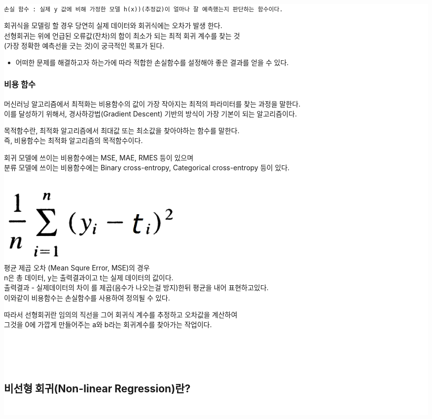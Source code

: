```
손실 함수 : 실제 y 값에 비해 가정한 모델 h(x))(추정값)이 얼마나 잘 예측했는지 판단하는 함수이다.
```

회귀식을 모델링 할 경우 당연히 실제 데이터와 회귀식에는 오차가 발생 한다. <br>
선형회귀는 위에 언급된 오류값(잔차)의 합이 최소가 되는 최적 회귀 계수를 찾는 것 <br>
(가장 정확한 예측선을 긋는 것)이 궁극적인 목표가 된다.<br>

* 어떠한 문제를 해결하고자 하는가에 따라 적합한 손실함수를 설정해야 좋은 결과를 얻을 수 있다. <br>

 ### 비용 함수
 
 머신러닝 알고리즘에서 최적화는 비용함수의 값이 가장 작아지는 최적의 파라미터를 찾는 과정을 말한다. <br>
 이를 달성하기 위해서, 경사하강법(Gradient Descent) 기반의 방식이 가장 기본이 되는 알고리즘이다. <br>

 목적함수란, 최적화 알고리즘에서 최대값 또는 최소값을 찾아야하는 함수를 말한다. <br>
 즉, 비용함수는 최적화 알고리즘의 목적함수이다. <br>

 
회귀 모델에 쓰이는 비용함수에는 MSE, MAE, RMES 등이 있으며 <br>
분류 모델에 쓰이는 비용함수에는 Binary cross-entropy, Categorical cross-entropy 등이 있다. 
<br><br>
 
 <img src="/image/116.png"> <br>
평균 제곱 오차 (Mean Squre Error, MSE)의 경우<br>
n은 총 데이터, y는 출력결과이고 t는 실제 데이터의 값이다. <br>
출력결과 - 실제데이터의 차이 를 제곱(음수가 나오는걸 방지)한뒤 평균을 내어 표현하고있다. <br>
이와같이 비용함수는 손실함수를 사용하여 정의될 수 있다. <br>

  
따라서 선형회귀란 임의의 직선을 그어 회귀식 계수를 추정하고 오차값을 계산하여 <br>
그것을 0에 가깝게 만들어주는 a와 b라는 회귀계수를 찾아가는 작업이다. 
 
<br><br><br>


  
## 비선형 회귀(Non-linear Regression)란?
  

  <br>